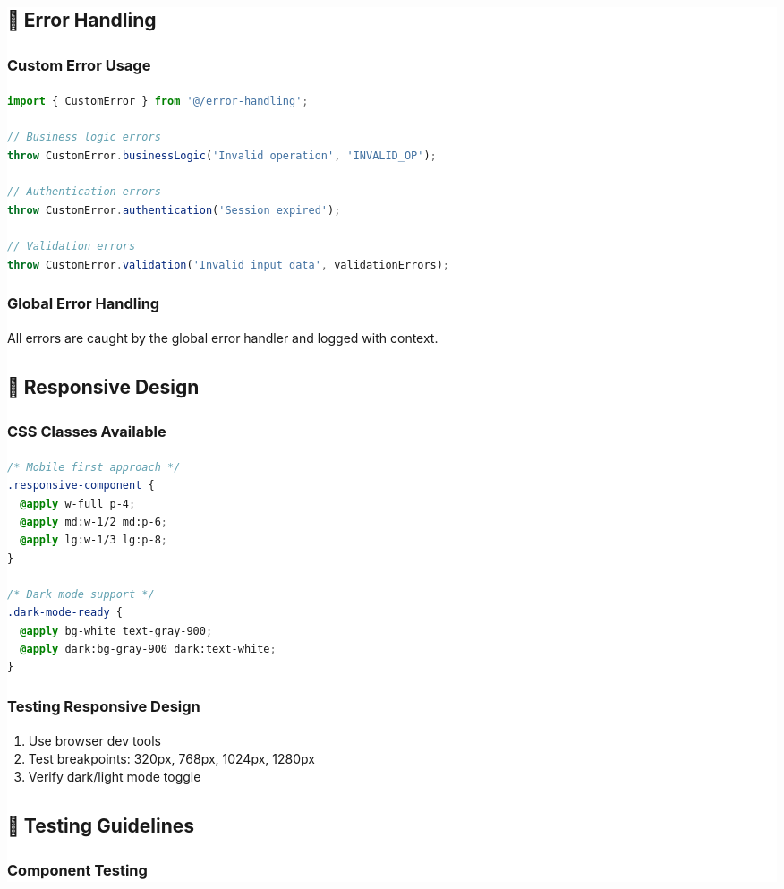 ## 🚨 Error Handling

### Custom Error Usage

```typescript
import { CustomError } from '@/error-handling';

// Business logic errors
throw CustomError.businessLogic('Invalid operation', 'INVALID_OP');

// Authentication errors
throw CustomError.authentication('Session expired');

// Validation errors
throw CustomError.validation('Invalid input data', validationErrors);
```

### Global Error Handling

All errors are caught by the global error handler and logged with context.

## 📱 Responsive Design

### CSS Classes Available

```css
/* Mobile first approach */
.responsive-component {
  @apply w-full p-4;
  @apply md:w-1/2 md:p-6;
  @apply lg:w-1/3 lg:p-8;
}

/* Dark mode support */
.dark-mode-ready {
  @apply bg-white text-gray-900;
  @apply dark:bg-gray-900 dark:text-white;
}
```

### Testing Responsive Design

1. Use browser dev tools
2. Test breakpoints: 320px, 768px, 1024px, 1280px
3. Verify dark/light mode toggle

## 🧪 Testing Guidelines

### Component Testing
